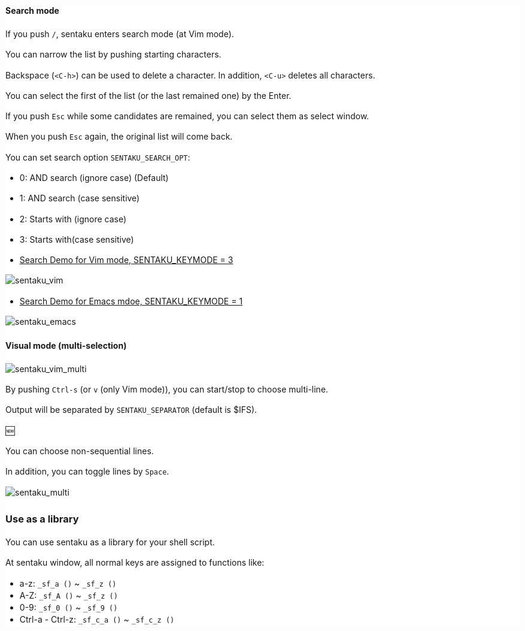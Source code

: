 
#### Search mode

If you push `/`, sentaku enters search mode (at Vim mode).

You can narrow the list by pushing starting characters.

Backspace (`<C-h>`) can be used to delete a character.
In addition, `<C-u>` deletes all characters.

You can select the first of the list (or the last remained one) by the Enter.

If you push `Esc` while some candidates are remained,
you can select them as select window.

When you push `Esc` again, the original list will come back.

You can set search option `SENTAKU_SEARCH_OPT`:

* 0: AND search (ignore case) (Default)
* 1: AND search (case sensitive)
* 2: Starts with (ignore case)
* 3: Starts with(case sensitive)

* [Search Demo for Vim mode, SENTAKU_KEYMODE = 3](http://rcmdnk.github.io/images/post/20140805_vim_search.gif)

![sentaku_vim](http://rcmdnk.github.io/images/post/20140805_vim_search.gif)


* [Search Demo for Emacs mdoe, SENTAKU_KEYMODE = 1](http://rcmdnk.github.io/images/post/20140805_emacs_search.gif)

![sentaku_emacs](http://rcmdnk.github.io/images/post/20140805_emacs_search.gif)

#### Visual mode (multi-selection)

![sentaku_vim_multi](http://rcmdnk.github.io/images/post/20140805_vim_multi.gif)

By pushing `Ctrl-s` (or `v` (only Vim mode)),
you can start/stop to choose multi-line.

Output will be separated by `SENTAKU_SEPARATOR` (default is $IFS).

:new:

You can choose non-sequential lines.

In addition, you can toggle lines by `Space`.

![sentaku_multi](http://rcmdnk.github.io/images/post/20140926_sentaku_multi.gif)

### Use as a library

You can use sentaku as a library for your shell script.

At sentaku window, all normal keys are assigned to functions like:

* a-z: `_sf_a ()` ~ `_sf_z ()`
* A-Z: `_sf_A ()` ~ `_sf_z ()`
* 0-9: `_sf_0 ()` ~ `_sf_9 ()`
* Ctrl-a - Ctrl-z: `_sf_c_a ()` ~ `_sf_c_z ()`
